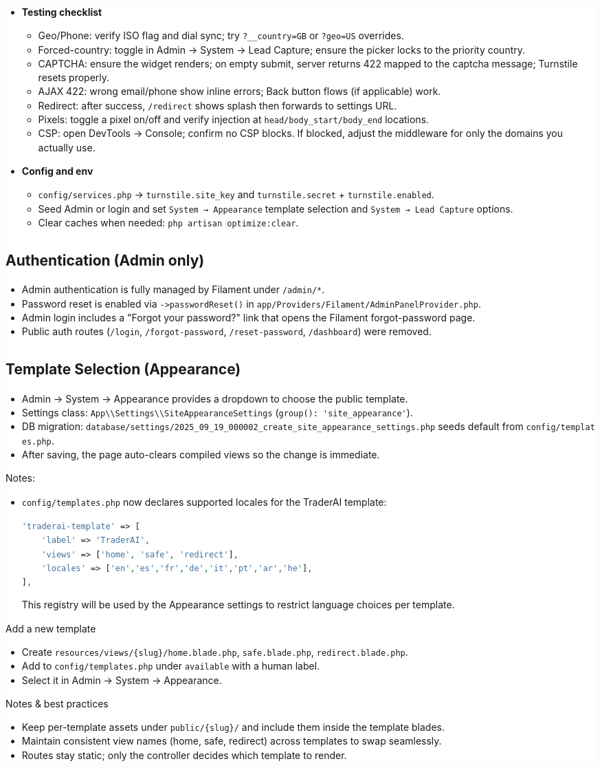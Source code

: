 - **Testing checklist**
  - Geo/Phone: verify ISO flag and dial sync; try `?__country=GB` or `?geo=US` overrides.
  - Forced-country: toggle in Admin → System → Lead Capture; ensure the picker locks to the priority country.
  - CAPTCHA: ensure the widget renders; on empty submit, server returns 422 mapped to the captcha message; Turnstile resets properly.
  - AJAX 422: wrong email/phone show inline errors; Back button flows (if applicable) work.
  - Redirect: after success, `/redirect` shows splash then forwards to settings URL.
  - Pixels: toggle a pixel on/off and verify injection at `head/body_start/body_end` locations.
  - CSP: open DevTools → Console; confirm no CSP blocks. If blocked, adjust the middleware for only the domains you actually use.

- **Config and env**
  - `config/services.php` → `turnstile.site_key` and `turnstile.secret` + `turnstile.enabled`.
  - Seed Admin or login and set `System → Appearance` template selection and `System → Lead Capture` options.
  - Clear caches when needed: `php artisan optimize:clear`.

## Authentication (Admin only)

- Admin authentication is fully managed by Filament under `/admin/*`.
- Password reset is enabled via `->passwordReset()` in `app/Providers/Filament/AdminPanelProvider.php`.
- Admin login includes a "Forgot your password?" link that opens the Filament forgot-password page.
- Public auth routes (`/login`, `/forgot-password`, `/reset-password`, `/dashboard`) were removed.

## Template Selection (Appearance)

- Admin → System → Appearance provides a dropdown to choose the public template.
- Settings class: `App\\Settings\\SiteAppearanceSettings` (`group(): 'site_appearance'`).
- DB migration: `database/settings/2025_09_19_000002_create_site_appearance_settings.php` seeds default from `config/templates.php`.
- After saving, the page auto-clears compiled views so the change is immediate.

Notes:
- `config/templates.php` now declares supported locales for the TraderAI template:
  ```php
  'traderai-template' => [
      'label' => 'TraderAI',
      'views' => ['home', 'safe', 'redirect'],
      'locales' => ['en','es','fr','de','it','pt','ar','he'],
  ],
  ```
  This registry will be used by the Appearance settings to restrict language choices per template.

Add a new template
- Create `resources/views/{slug}/home.blade.php`, `safe.blade.php`, `redirect.blade.php`.
- Add to `config/templates.php` under `available` with a human label.
- Select it in Admin → System → Appearance.

Notes & best practices
- Keep per-template assets under `public/{slug}/` and include them inside the template blades.
- Maintain consistent view names (home, safe, redirect) across templates to swap seamlessly.
- Routes stay static; only the controller decides which template to render.
